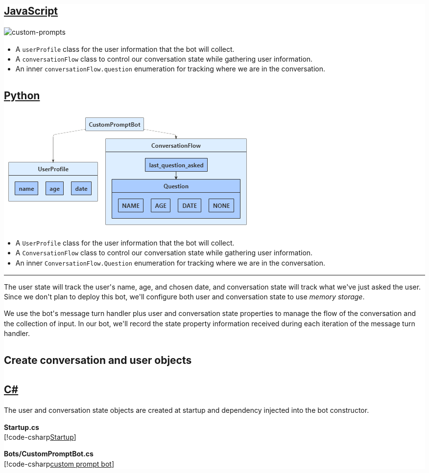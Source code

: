 ## [JavaScript](#tab/javascript)
![custom-prompts](media/CustomPromptBotSample-JS-Overview.png)

- A `userProfile` class for the user information that the bot will collect.
- A `conversationFlow` class to control our conversation state while gathering user information.
- An inner `conversationFlow.question` enumeration for tracking where we are in the conversation.

## [Python](#tab/python)
![custom-prompts](media/CustomPromptBotSample-Python-Overview.png)

- A `UserProfile` class for the user information that the bot will collect.
- A `ConversationFlow` class to control our conversation state while gathering user information.
- An inner `ConversationFlow.Question` enumeration for tracking where we are in the conversation.

---

The user state will track the user's name, age, and chosen date, and conversation state will track what we've just asked the user.
Since we don't plan to deploy this bot, we'll configure both user and conversation state to use _memory storage_. 

We use the bot's message turn handler plus user and conversation state properties to manage the flow of the conversation and the collection of input. In our bot, we'll record the state property information received during each iteration of the message turn handler.

## Create conversation and user objects

## [C#](#tab/csharp)

The user and conversation state objects are created at startup and dependency injected into the bot constructor. 

**Startup.cs**  
[!code-csharp[Startup](~/../botbuilder-samples/samples/csharp_dotnetcore/44.prompt-users-for-input/Startup.cs?range=28-35)]

**Bots/CustomPromptBot.cs**  
[!code-csharp[custom prompt bot](~/../botbuilder-samples/samples/csharp_dotnetcore/44.prompt-users-for-input/Bots/CustomPromptBot.cs?range=21-28)]
